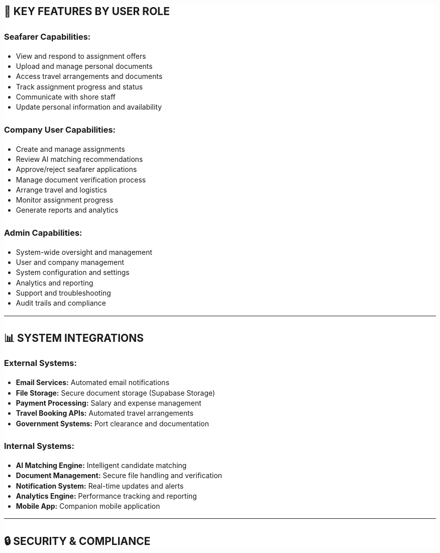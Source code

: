 
## 🎯 **KEY FEATURES BY USER ROLE**

### **Seafarer Capabilities:**
- View and respond to assignment offers
- Upload and manage personal documents
- Access travel arrangements and documents
- Track assignment progress and status
- Communicate with shore staff
- Update personal information and availability

### **Company User Capabilities:**
- Create and manage assignments
- Review AI matching recommendations
- Approve/reject seafarer applications
- Manage document verification process
- Arrange travel and logistics
- Monitor assignment progress
- Generate reports and analytics

### **Admin Capabilities:**
- System-wide oversight and management
- User and company management
- System configuration and settings
- Analytics and reporting
- Support and troubleshooting
- Audit trails and compliance

---

## 📊 **SYSTEM INTEGRATIONS**

### **External Systems:**
- **Email Services:** Automated email notifications
- **File Storage:** Secure document storage (Supabase Storage)
- **Payment Processing:** Salary and expense management
- **Travel Booking APIs:** Automated travel arrangements
- **Government Systems:** Port clearance and documentation

### **Internal Systems:**
- **AI Matching Engine:** Intelligent candidate matching
- **Document Management:** Secure file handling and verification
- **Notification System:** Real-time updates and alerts
- **Analytics Engine:** Performance tracking and reporting
- **Mobile App:** Companion mobile application

---

## 🔒 **SECURITY & COMPLIANCE**
